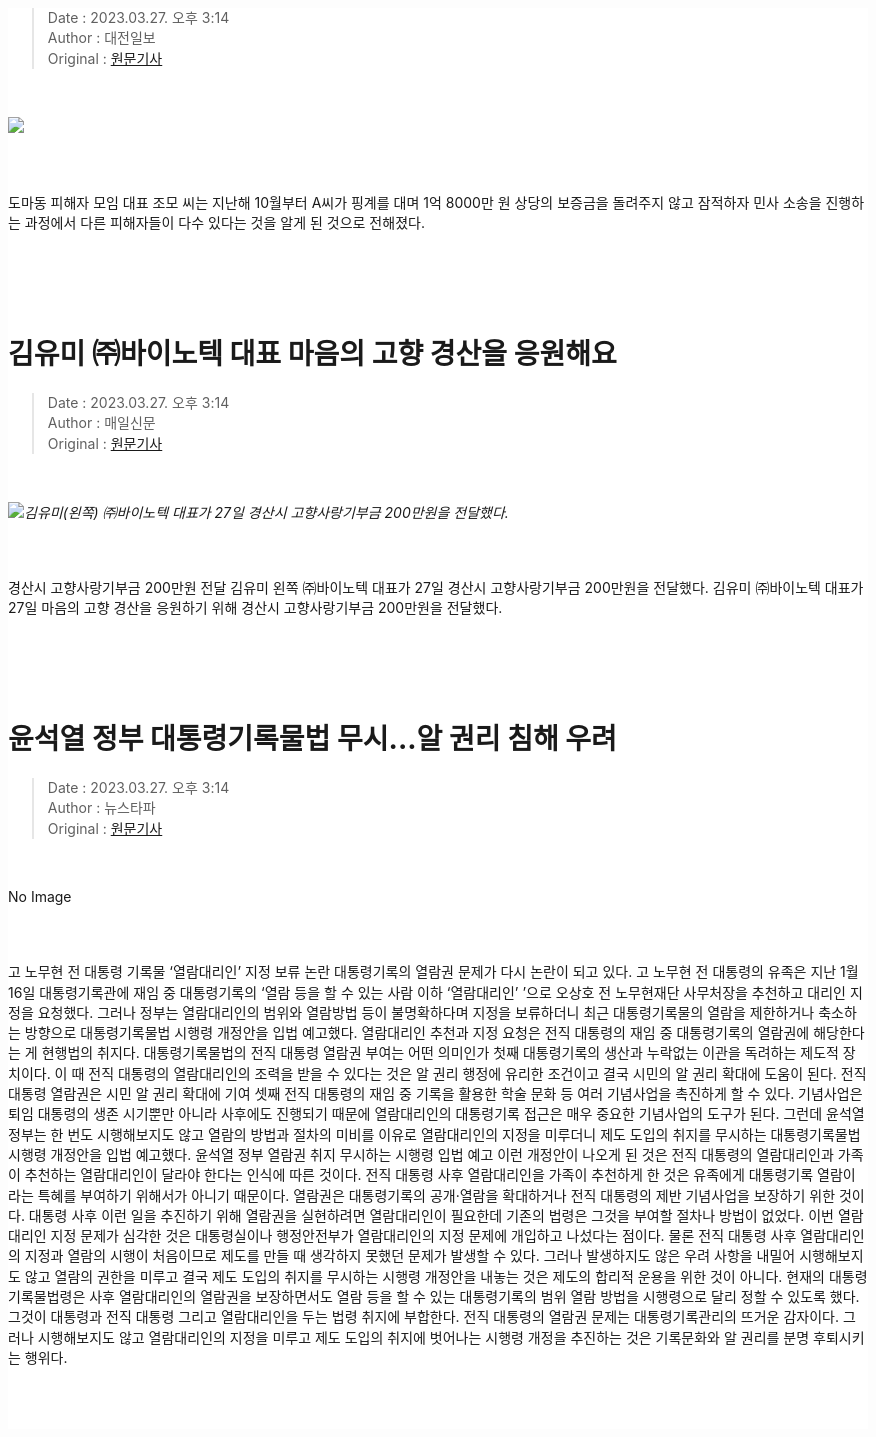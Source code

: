> Date : 2023.03.27. 오후 3:14  
> Author : 대전일보  
> Original : [원문기사](https://n.news.naver.com/mnews/article/656/0000045943?sid=102)  
<br/>  
  
<img src="https://imgnews.pstatic.net/image/656/2023/03/27/0000045943_001_20230327151401680.jpg?type=w647" id="img1"></img>  
<br/><br/>  
  
도마동 피해자 모임 대표 조모 씨는 지난해 10월부터 A씨가 핑계를 대며 1억 8000만 원 상당의 보증금을 돌려주지 않고 잠적하자 민사 소송을 진행하는 과정에서 다른 피해자들이 다수 있다는 것을 알게 된 것으로 전해졌다.  
<br/><br/><br/>  

  
# 김유미 ㈜바이노텍 대표 마음의 고향 경산을 응원해요  
  
> Date : 2023.03.27. 오후 3:14  
> Author : 매일신문  
> Original : [원문기사](https://n.news.naver.com/mnews/article/088/0000805582?sid=102)  
<br/>  
  
<img src="https://imgnews.pstatic.net/image/088/2023/03/27/0000805582_001_20230327151401196.jpg?type=w647" id="img1"></img><em class="img_desc">김유미(왼쪽) ㈜바이노텍 대표가 27일 경산시 고향사랑기부금 200만원을 전달했다.</em>  
<br/><br/>  
  
경산시 고향사랑기부금 200만원 전달 김유미 왼쪽 ㈜바이노텍 대표가 27일 경산시 고향사랑기부금 200만원을 전달했다.
김유미 ㈜바이노텍 대표가 27일 마음의 고향 경산을 응원하기 위해 경산시 고향사랑기부금 200만원을 전달했다.  
<br/><br/><br/>  

  
# 윤석열 정부 대통령기록물법 무시...알 권리 침해 우려  
  
> Date : 2023.03.27. 오후 3:14  
> Author : 뉴스타파  
> Original : [원문기사](https://n.news.naver.com/mnews/article/607/0000001450?sid=102)  
<br/>  
  
No Image  
<br/><br/>  
  
고 노무현 전 대통령 기록물 ‘열람대리인’ 지정 보류 논란 대통령기록의 열람권 문제가 다시 논란이 되고 있다.
고 노무현 전 대통령의 유족은 지난 1월 16일 대통령기록관에 재임 중 대통령기록의 ‘열람 등을 할 수 있는 사람 이하 ‘열람대리인’ ’으로 오상호 전 노무현재단 사무처장을 추천하고 대리인 지정을 요청했다.
그러나 정부는 열람대리인의 범위와 열람방법 등이 불명확하다며 지정을 보류하더니 최근 대통령기록물의 열람을 제한하거나 축소하는 방향으로 대통령기록물법 시행령 개정안을 입법 예고했다.
열람대리인 추천과 지정 요청은 전직 대통령의 재임 중 대통령기록의 열람권에 해당한다는 게 현행법의 취지다.
대통령기록물법의 전직 대통령 열람권 부여는 어떤 의미인가 첫째 대통령기록의 생산과 누락없는 이관을 독려하는 제도적 장치이다.
이 때 전직 대통령의 열람대리인의 조력을 받을 수 있다는 것은 알 권리 행정에 유리한 조건이고 결국 시민의 알 권리 확대에 도움이 된다.
전직 대통령 열람권은 시민 알 권리 확대에 기여 셋째 전직 대통령의 재임 중 기록을 활용한 학술 문화 등 여러 기념사업을 촉진하게 할 수 있다.
기념사업은 퇴임 대통령의 생존 시기뿐만 아니라 사후에도 진행되기 때문에 열람대리인의 대통령기록 접근은 매우 중요한 기념사업의 도구가 된다.
그런데 윤석열 정부는 한 번도 시행해보지도 않고 열람의 방법과 절차의 미비를 이유로 열람대리인의 지정을 미루더니 제도 도입의 취지를 무시하는 대통령기록물법시행령 개정안을 입법 예고했다.
윤석열 정부 열람권 취지 무시하는 시행령 입법 예고 이런 개정안이 나오게 된 것은 전직 대통령의 열람대리인과 가족이 추천하는 열람대리인이 달라야 한다는 인식에 따른 것이다.
전직 대통령 사후 열람대리인을 가족이 추천하게 한 것은 유족에게 대통령기록 열람이라는 특혜를 부여하기 위해서가 아니기 때문이다.
열람권은 대통령기록의 공개·열람을 확대하거나 전직 대통령의 제반 기념사업을 보장하기 위한 것이다.
대통령 사후 이런 일을 추진하기 위해 열람권을 실현하려면 열람대리인이 필요한데 기존의 법령은 그것을 부여할 절차나 방법이 없었다.
이번 열람대리인 지정 문제가 심각한 것은 대통령실이나 행정안전부가 열람대리인의 지정 문제에 개입하고 나섰다는 점이다.
물론 전직 대통령 사후 열람대리인의 지정과 열람의 시행이 처음이므로 제도를 만들 때 생각하지 못했던 문제가 발생할 수 있다.
그러나 발생하지도 않은 우려 사항을 내밀어 시행해보지도 않고 열람의 권한을 미루고 결국 제도 도입의 취지를 무시하는 시행령 개정안을 내놓는 것은 제도의 합리적 운용을 위한 것이 아니다.
현재의 대통령기록물법령은 사후 열람대리인의 열람권을 보장하면서도 열람 등을 할 수 있는 대통령기록의 범위 열람 방법을 시행령으로 달리 정할 수 있도록 했다.
그것이 대통령과 전직 대통령 그리고 열람대리인을 두는 법령 취지에 부합한다.
전직 대통령의 열람권 문제는 대통령기록관리의 뜨거운 감자이다.
그러나 시행해보지도 않고 열람대리인의 지정을 미루고 제도 도입의 취지에 벗어나는 시행령 개정을 추진하는 것은 기록문화와 알 권리를 분명 후퇴시키는 행위다.  
<br/><br/><br/>  
